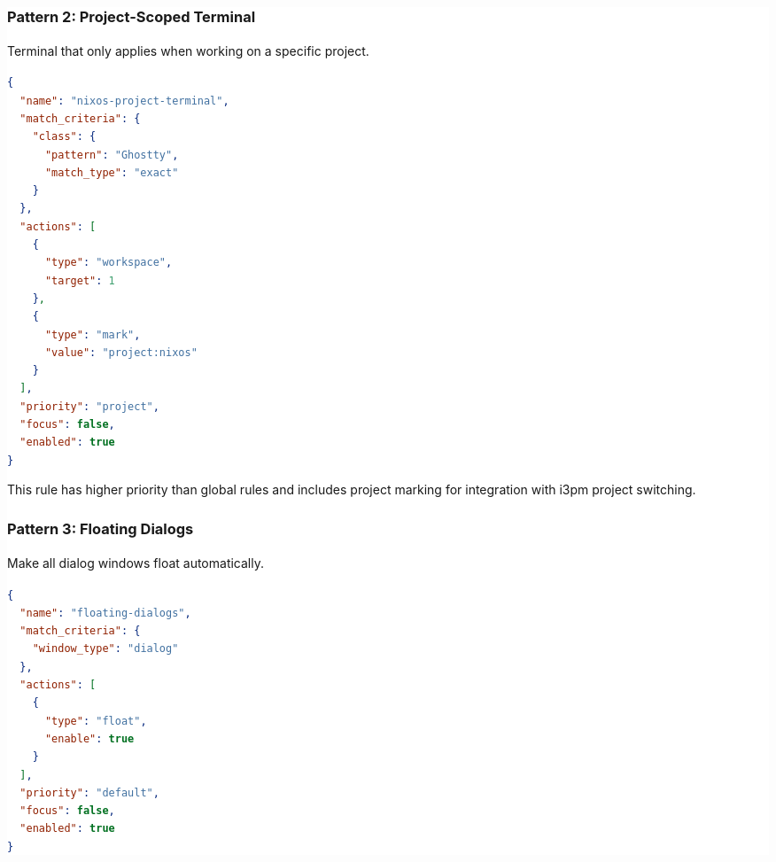 ### Pattern 2: Project-Scoped Terminal

Terminal that only applies when working on a specific project.

```json
{
  "name": "nixos-project-terminal",
  "match_criteria": {
    "class": {
      "pattern": "Ghostty",
      "match_type": "exact"
    }
  },
  "actions": [
    {
      "type": "workspace",
      "target": 1
    },
    {
      "type": "mark",
      "value": "project:nixos"
    }
  ],
  "priority": "project",
  "focus": false,
  "enabled": true
}
```

This rule has higher priority than global rules and includes project marking for integration with i3pm project switching.

### Pattern 3: Floating Dialogs

Make all dialog windows float automatically.

```json
{
  "name": "floating-dialogs",
  "match_criteria": {
    "window_type": "dialog"
  },
  "actions": [
    {
      "type": "float",
      "enable": true
    }
  ],
  "priority": "default",
  "focus": false,
  "enabled": true
}
```
